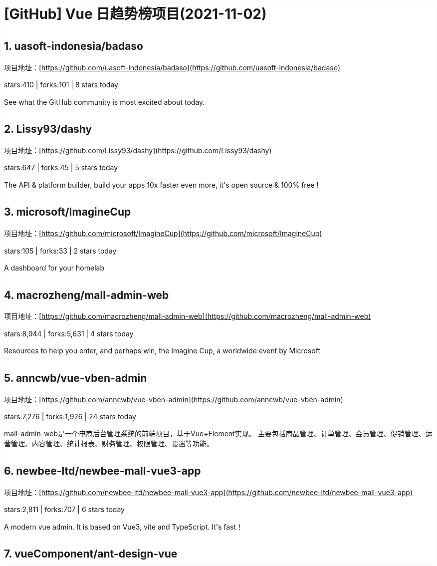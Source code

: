 # [GitHub] Vue 日趋势榜项目(2021-11-02)

## 1. uasoft-indonesia/badaso 

项目地址：[https://github.com/uasoft-indonesia/badaso](https://github.com/uasoft-indonesia/badaso)

stars:410 | forks:101 | 8 stars today 

See what the GitHub community is most excited about today.

## 2. Lissy93/dashy 

项目地址：[https://github.com/Lissy93/dashy](https://github.com/Lissy93/dashy)

stars:647 | forks:45 | 5 stars today 

The API & platform builder, build your apps 10x faster even more, it's open source & 100% free !

## 3. microsoft/ImagineCup 

项目地址：[https://github.com/microsoft/ImagineCup](https://github.com/microsoft/ImagineCup)

stars:105 | forks:33 | 2 stars today 

 A dashboard for your homelab

## 4. macrozheng/mall-admin-web 

项目地址：[https://github.com/macrozheng/mall-admin-web](https://github.com/macrozheng/mall-admin-web)

stars:8,944 | forks:5,631 | 4 stars today 

Resources to help you enter, and perhaps win, the Imagine Cup, a worldwide event by Microsoft

## 5. anncwb/vue-vben-admin 

项目地址：[https://github.com/anncwb/vue-vben-admin](https://github.com/anncwb/vue-vben-admin)

stars:7,276 | forks:1,926 | 24 stars today 

mall-admin-web是一个电商后台管理系统的前端项目，基于Vue+Element实现。 主要包括商品管理、订单管理、会员管理、促销管理、运营管理、内容管理、统计报表、财务管理、权限管理、设置等功能。

## 6. newbee-ltd/newbee-mall-vue3-app 

项目地址：[https://github.com/newbee-ltd/newbee-mall-vue3-app](https://github.com/newbee-ltd/newbee-mall-vue3-app)

stars:2,811 | forks:707 | 6 stars today 

A modern vue admin. It is based on Vue3, vite and TypeScript. It's fast！

## 7. vueComponent/ant-design-vue 
